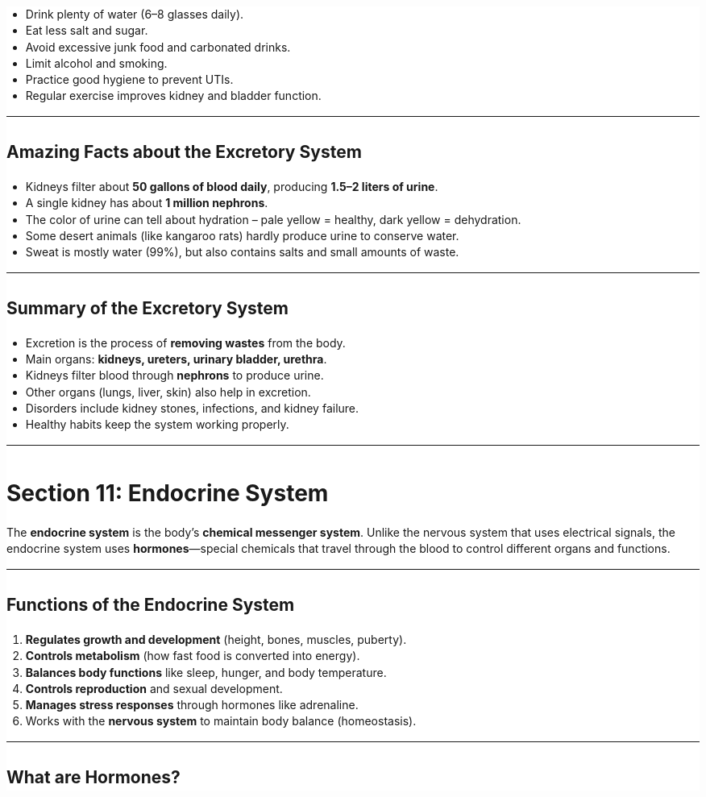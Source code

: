* Drink plenty of water (6–8 glasses daily).
* Eat less salt and sugar.
* Avoid excessive junk food and carbonated drinks.
* Limit alcohol and smoking.
* Practice good hygiene to prevent UTIs.
* Regular exercise improves kidney and bladder function.

---

## **Amazing Facts about the Excretory System**

* Kidneys filter about **50 gallons of blood daily**, producing **1.5–2 liters of urine**.
* A single kidney has about **1 million nephrons**.
* The color of urine can tell about hydration – pale yellow = healthy, dark yellow = dehydration.
* Some desert animals (like kangaroo rats) hardly produce urine to conserve water.
* Sweat is mostly water (99%), but also contains salts and small amounts of waste.

---

## **Summary of the Excretory System**

* Excretion is the process of **removing wastes** from the body.
* Main organs: **kidneys, ureters, urinary bladder, urethra**.
* Kidneys filter blood through **nephrons** to produce urine.
* Other organs (lungs, liver, skin) also help in excretion.
* Disorders include kidney stones, infections, and kidney failure.
* Healthy habits keep the system working properly.

---

# **Section 11: Endocrine System**

The **endocrine system** is the body’s **chemical messenger system**. Unlike the nervous system that uses electrical signals, the endocrine system uses **hormones**—special chemicals that travel through the blood to control different organs and functions.

---

## **Functions of the Endocrine System**

1. **Regulates growth and development** (height, bones, muscles, puberty).
2. **Controls metabolism** (how fast food is converted into energy).
3. **Balances body functions** like sleep, hunger, and body temperature.
4. **Controls reproduction** and sexual development.
5. **Manages stress responses** through hormones like adrenaline.
6. Works with the **nervous system** to maintain body balance (homeostasis).

---

## **What are Hormones?**
